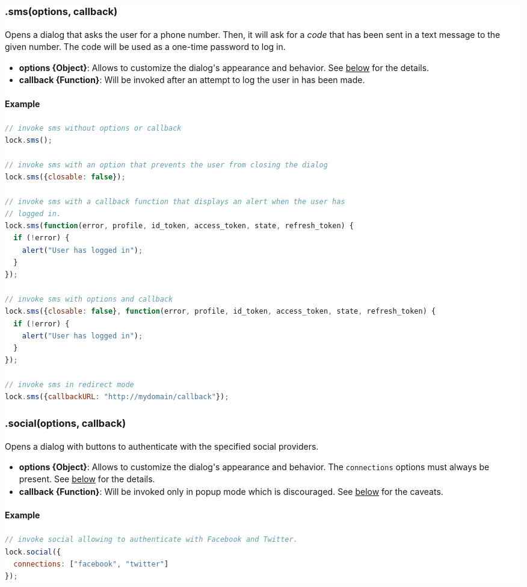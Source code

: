 ### .sms(options, callback)

Opens a dialog that asks the user for a phone number. Then, it will ask for a _code_ that has been sent in a text message to the given number. The code will be used as a one-time password to log in.

- **options {Object}**: Allows to customize the dialog's appearance and behavior. See [below](#customization) for the details.
- **callback {Function}**: Will be invoked after an attempt to log the user in has been made.

#### Example

```javascript
// invoke sms without options or callback
lock.sms();

// invoke sms with an option that prevents the user from closing the dialog
lock.sms({closable: false});

// invoke sms with a callback function that displays an alert when the user has
// logged in.
lock.sms(function(error, profile, id_token, access_token, state, refresh_token) {
  if (!error) {
    alert("User has logged in");
  }
});

// invoke sms with options and callback
lock.sms({closable: false}, function(error, profile, id_token, access_token, state, refresh_token) {
  if (!error) {
    alert("User has logged in");
  }
});

// invoke sms in redirect mode
lock.sms({callbackURL: "http://mydomain/callback"});
```

### .social(options, callback)

Opens a dialog with buttons to authenticate with the specified social providers.

- **options {Object}**: Allows to customize the dialog's appearance and behavior. The `connections` options must always be present. See [below](#customization) for the details.
- **callback {Function}**: Will be invoked only in popup mode which is discouraged. See [below](#popup-mode) for the caveats.

#### Example

```javascript
// invoke social allowing to authenticate with Facebook and Twitter.
lock.social({
  connections: ["facebook", "twitter"]
});
```


[npm-image]: https://img.shields.io/npm/v/auth0-lock-passwordless.svg?style=flat-square
[npm-url]: https://npmjs.org/package/auth0-lock-passwordless
[strider-image]: https://ci.auth0.com/auth0/lock-passwordless/badge
[strider-url]: https://ci.auth0.com/auth0/lock-passwordless
[david-image]: http://img.shields.io/david/auth0/lock-passwordless.svg?style=flat-square
[david-url]: https://david-dm.org/auth0/lock-passwordless
[license-image]: http://img.shields.io/npm/l/auth0-lock-passwordless.svg?style=flat-square
[license-url]: #license
[downloads-image]: http://img.shields.io/npm/dm/auth0-lock-passwordless.svg?style=flat-square
[downloads-url]: https://npmjs.org/package/auth0-lock-passwordless